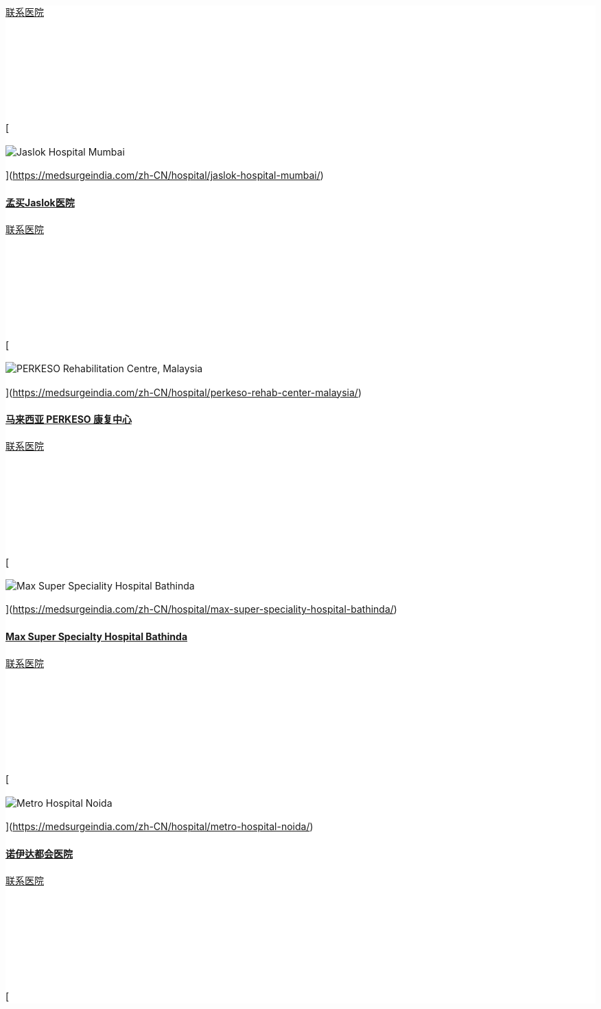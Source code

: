 [联系医院](https://medsurgeindia.com/zh-CN/contact-hospital/?hospital_name=Medcare+Orthopaedics+%26%23038%3B+Spine+Hospital%2C+Dubai)

[![孟买Jaslok医院](data:image/svg+xml,%3Csvg%20xmlns='http://www.w3.org/2000/svg'%20viewBox='0%200%200%200'%3E%3C/svg%3E)

![Jaslok Hospital Mumbai](https://medsurgeindia.com/wp-content/uploads/2020/03/Jaslok-Hospital-Mumbai.jpg)

](https://medsurgeindia.com/zh-CN/hospital/jaslok-hospital-mumbai/)

#### [孟买Jaslok医院](https://medsurgeindia.com/zh-CN/hospital/jaslok-hospital-mumbai/)

[联系医院](https://medsurgeindia.com/zh-CN/contact-hospital/?hospital_name=Jaslok+Hospital+Mumbai)

[![马来西亚 PERKESO 康复中心](data:image/svg+xml,%3Csvg%20xmlns='http://www.w3.org/2000/svg'%20viewBox='0%200%200%200'%3E%3C/svg%3E)

![PERKESO Rehabilitation Centre, Malaysia](https://medsurgeindia.com/wp-content/uploads/2023/11/PERKESO-Rehab-Center-Malaysia-1.jpg)

](https://medsurgeindia.com/zh-CN/hospital/perkeso-rehab-center-malaysia/)

#### [马来西亚 PERKESO 康复中心](https://medsurgeindia.com/zh-CN/hospital/perkeso-rehab-center-malaysia/)

[联系医院](https://medsurgeindia.com/zh-CN/contact-hospital/?hospital_name=PERKESO+Rehabilitation+Centre%2C+Malaysia)

[![Max Super Specialty Hospital Bathinda](data:image/svg+xml,%3Csvg%20xmlns='http://www.w3.org/2000/svg'%20viewBox='0%200%200%200'%3E%3C/svg%3E)

![Max Super Speciality Hospital Bathinda](https://medsurgeindia.com/wp-content/uploads/2024/02/Max-Super-Speciality-Hospital-Bathinda.webp)

](https://medsurgeindia.com/zh-CN/hospital/max-super-speciality-hospital-bathinda/)

#### [Max Super Specialty Hospital Bathinda](https://medsurgeindia.com/zh-CN/hospital/max-super-speciality-hospital-bathinda/)

[联系医院](https://medsurgeindia.com/zh-CN/contact-hospital/?hospital_name=Max+Super+Speciality+Hospital+Bathinda)

[![诺伊达都会医院](data:image/svg+xml,%3Csvg%20xmlns='http://www.w3.org/2000/svg'%20viewBox='0%200%200%200'%3E%3C/svg%3E)

![Metro Hospital Noida](https://medsurgeindia.com/wp-content/uploads/2020/04/Metro-Hospital-Noida.png)

](https://medsurgeindia.com/zh-CN/hospital/metro-hospital-noida/)

#### [诺伊达都会医院](https://medsurgeindia.com/zh-CN/hospital/metro-hospital-noida/)

[联系医院](https://medsurgeindia.com/zh-CN/contact-hospital/?hospital_name=Metro+Hospital+Noida)

[![Prashanth 多专科医院钦奈](data:image/svg+xml,%3Csvg%20xmlns='http://www.w3.org/2000/svg'%20viewBox='0%200%200%200'%3E%3C/svg%3E)
